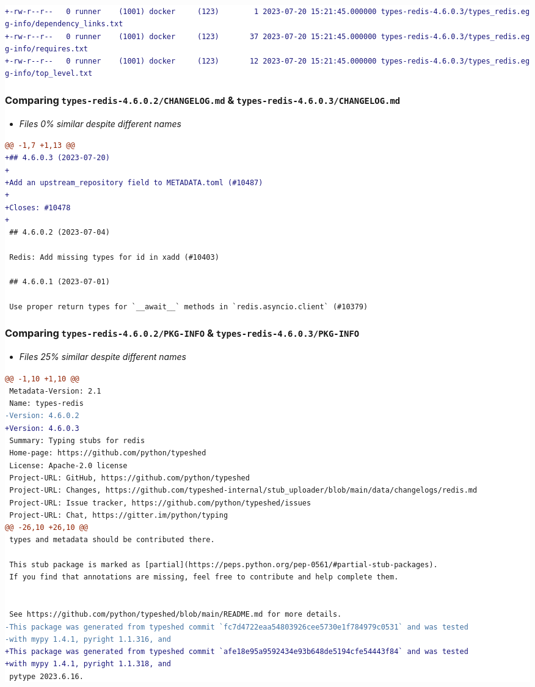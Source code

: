 ```diff
+-rw-r--r--   0 runner    (1001) docker     (123)        1 2023-07-20 15:21:45.000000 types-redis-4.6.0.3/types_redis.egg-info/dependency_links.txt
+-rw-r--r--   0 runner    (1001) docker     (123)       37 2023-07-20 15:21:45.000000 types-redis-4.6.0.3/types_redis.egg-info/requires.txt
+-rw-r--r--   0 runner    (1001) docker     (123)       12 2023-07-20 15:21:45.000000 types-redis-4.6.0.3/types_redis.egg-info/top_level.txt
```

### Comparing `types-redis-4.6.0.2/CHANGELOG.md` & `types-redis-4.6.0.3/CHANGELOG.md`

 * *Files 0% similar despite different names*

```diff
@@ -1,7 +1,13 @@
+## 4.6.0.3 (2023-07-20)
+
+Add an upstream_repository field to METADATA.toml (#10487)
+
+Closes: #10478
+
 ## 4.6.0.2 (2023-07-04)
 
 Redis: Add missing types for id in xadd (#10403)
 
 ## 4.6.0.1 (2023-07-01)
 
 Use proper return types for `__await__` methods in `redis.asyncio.client` (#10379)
```

### Comparing `types-redis-4.6.0.2/PKG-INFO` & `types-redis-4.6.0.3/PKG-INFO`

 * *Files 25% similar despite different names*

```diff
@@ -1,10 +1,10 @@
 Metadata-Version: 2.1
 Name: types-redis
-Version: 4.6.0.2
+Version: 4.6.0.3
 Summary: Typing stubs for redis
 Home-page: https://github.com/python/typeshed
 License: Apache-2.0 license
 Project-URL: GitHub, https://github.com/python/typeshed
 Project-URL: Changes, https://github.com/typeshed-internal/stub_uploader/blob/main/data/changelogs/redis.md
 Project-URL: Issue tracker, https://github.com/python/typeshed/issues
 Project-URL: Chat, https://gitter.im/python/typing
@@ -26,10 +26,10 @@
 types and metadata should be contributed there.
 
 This stub package is marked as [partial](https://peps.python.org/pep-0561/#partial-stub-packages).
 If you find that annotations are missing, feel free to contribute and help complete them.
 
 
 See https://github.com/python/typeshed/blob/main/README.md for more details.
-This package was generated from typeshed commit `fc7d4722eaa54803926cee5730e1f784979c0531` and was tested
-with mypy 1.4.1, pyright 1.1.316, and
+This package was generated from typeshed commit `afe18e95a9592434e93b648de5194cfe54443f84` and was tested
+with mypy 1.4.1, pyright 1.1.318, and
 pytype 2023.6.16.
```